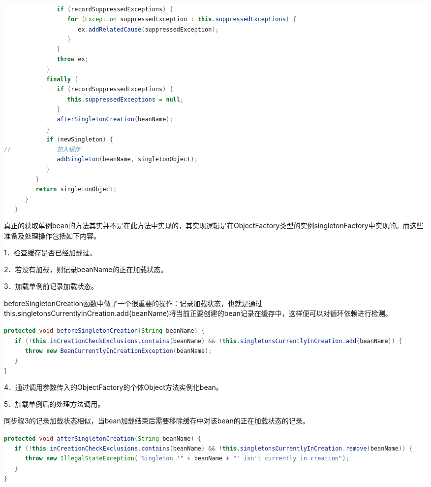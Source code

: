 ```java
               if (recordSuppressedExceptions) {
                  for (Exception suppressedException : this.suppressedExceptions) {
                     ex.addRelatedCause(suppressedException);
                  }
               }
               throw ex;
            }
            finally {
               if (recordSuppressedExceptions) {
                  this.suppressedExceptions = null;
               }
               afterSingletonCreation(beanName);
            }
            if (newSingleton) {
//             加入缓存
               addSingleton(beanName, singletonObject);
            }
         }
         return singletonObject;
      }
   }
```

真正的获取单例bean的方法其实并不是在此方法中实现的，其实现逻辑是在ObjectFactory类型的实例singletonFactory中实现的。而这些准备及处理操作包括如下内容。

1．检查缓存是否已经加载过。

2．若没有加载，则记录beanName的正在加载状态。

3．加载单例前记录加载状态。

beforeSingletonCreation函数中做了一个很重要的操作：记录加载状态，也就是通过this.singletonsCurrentlyInCreation.add(beanName)将当前正要创建的bean记录在缓存中，这样便可以对循环依赖进行检测。

```java
protected void beforeSingletonCreation(String beanName) {
   if (!this.inCreationCheckExclusions.contains(beanName) && !this.singletonsCurrentlyInCreation.add(beanName)) {
      throw new BeanCurrentlyInCreationException(beanName);
   }
}
```

4．通过调用参数传入的ObjectFactory的个体Object方法实例化bean。

5．加载单例后的处理方法调用。

同步骤3的记录加载状态相似，当bean加载结束后需要移除缓存中对该bean的正在加载状态的记录。

```java
protected void afterSingletonCreation(String beanName) {
   if (!this.inCreationCheckExclusions.contains(beanName) && !this.singletonsCurrentlyInCreation.remove(beanName)) {
      throw new IllegalStateException("Singleton '" + beanName + "' isn't currently in creation");
   }
}
```
